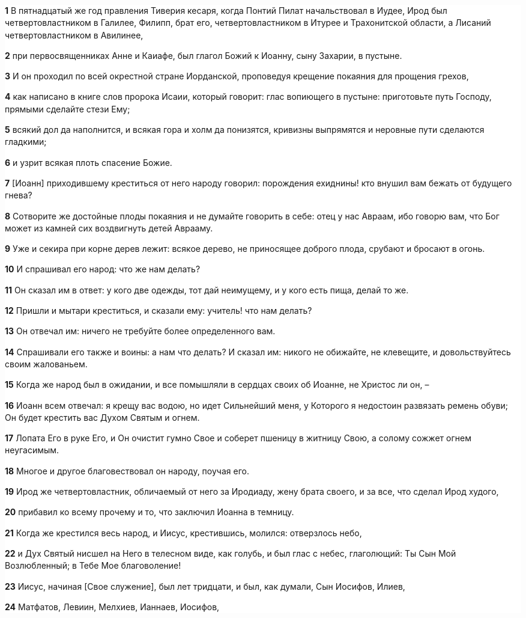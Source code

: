 **1** В пятнадцатый же год правления Тиверия кесаря, когда Понтий Пилат начальствовал в Иудее, Ирод был четвертовластником в Галилее, Филипп, брат его, четвертовластником в Итурее и Трахонитской области, а Лисаний четвертовластником в Авилинее,

**2** при первосвященниках Анне и Каиафе, был глагол Божий к Иоанну, сыну Захарии, в пустыне.

**3** И он проходил по всей окрестной стране Иорданской, проповедуя крещение покаяния для прощения грехов,

**4** как написано в книге слов пророка Исаии, который говорит: глас вопиющего в пустыне: приготовьте путь Господу, прямыми сделайте стези Ему;

**5** всякий дол да наполнится, и всякая гора и холм да понизятся, кривизны выпрямятся и неровные пути сделаются гладкими;

**6** и узрит всякая плоть спасение Божие.

**7** [Иоанн] приходившему креститься от него народу говорил: порождения ехиднины! кто внушил вам бежать от будущего гнева?

**8** Сотворите же достойные плоды покаяния и не думайте говорить в себе: отец у нас Авраам, ибо говорю вам, что Бог может из камней сих воздвигнуть детей Аврааму.

**9** Уже и секира при корне дерев лежит: всякое дерево, не приносящее доброго плода, срубают и бросают в огонь.

**10** И спрашивал его народ: что же нам делать?

**11** Он сказал им в ответ: у кого две одежды, тот дай неимущему, и у кого есть пища, делай то же.

**12** Пришли и мытари креститься, и сказали ему: учитель! что нам делать?

**13** Он отвечал им: ничего не требуйте более определенного вам.

**14** Спрашивали его также и воины: а нам что делать? И сказал им: никого не обижайте, не клевещите, и довольствуйтесь своим жалованьем.

**15** Когда же народ был в ожидании, и все помышляли в сердцах своих об Иоанне, не Христос ли он, –

**16** Иоанн всем отвечал: я крещу вас водою, но идет Сильнейший меня, у Которого я недостоин развязать ремень обуви; Он будет крестить вас Духом Святым и огнем.

**17** Лопата Его в руке Его, и Он очистит гумно Свое и соберет пшеницу в житницу Свою, а солому сожжет огнем неугасимым.

**18** Многое и другое благовествовал он народу, поучая его.

**19** Ирод же четвертовластник, обличаемый от него за Иродиаду, жену брата своего, и за все, что сделал Ирод худого,

**20** прибавил ко всему прочему и то, что заключил Иоанна в темницу.

**21** Когда же крестился весь народ, и Иисус, крестившись, молился: отверзлось небо,

**22** и Дух Святый нисшел на Него в телесном виде, как голубь, и был глас с небес, глаголющий: Ты Сын Мой Возлюбленный; в Тебе Мое благоволение!

**23** Иисус, начиная [Свое служение], был лет тридцати, и был, как думали, Сын Иосифов, Илиев,

**24** Матфатов, Левиин, Мелхиев, Ианнаев, Иосифов,
